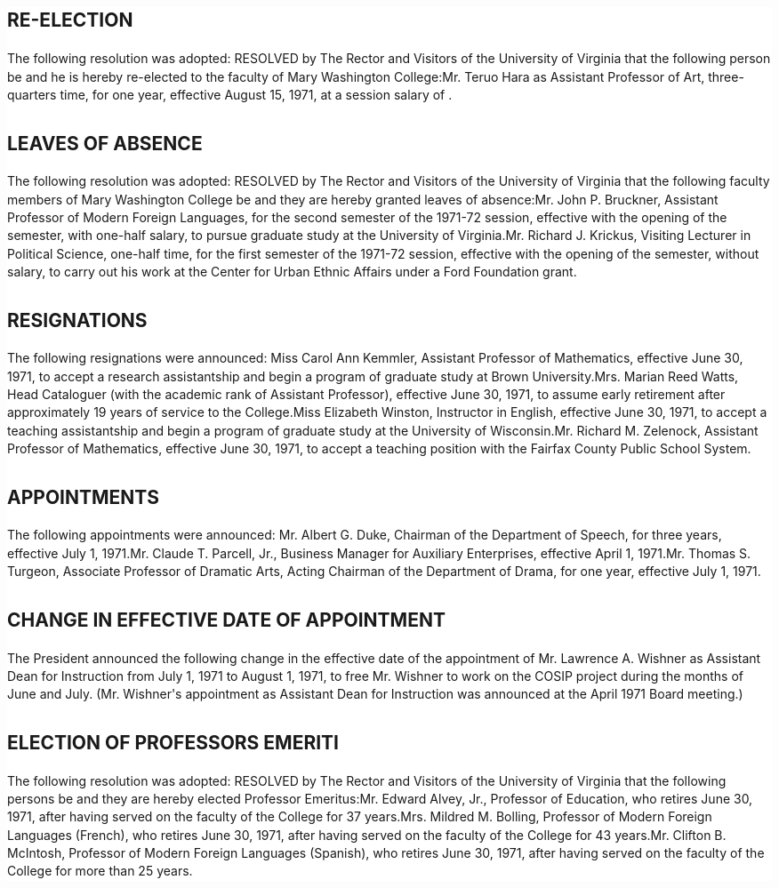 RE-ELECTION
-----------

The following resolution was adopted: RESOLVED by The Rector and Visitors of the University of Virginia that the following person be and he is hereby re-elected to the faculty of Mary Washington College:Mr. Teruo Hara as Assistant Professor of Art, three-quarters time, for one year, effective August 15, 1971, at a session salary of .

LEAVES OF ABSENCE
-----------------

The following resolution was adopted: RESOLVED by The Rector and Visitors of the University of Virginia that the following faculty members of Mary Washington College be and they are hereby granted leaves of absence:Mr. John P. Bruckner, Assistant Professor of Modern Foreign Languages, for the second semester of the 1971-72 session, effective with the opening of the semester, with one-half salary, to pursue graduate study at the University of Virginia.Mr. Richard J. Krickus, Visiting Lecturer in Political Science, one-half time, for the first semester of the 1971-72 session, effective with the opening of the semester, without salary, to carry out his work at the Center for Urban Ethnic Affairs under a Ford Foundation grant.

RESIGNATIONS
------------

The following resignations were announced: Miss Carol Ann Kemmler, Assistant Professor of Mathematics, effective June 30, 1971, to accept a research assistantship and begin a program of graduate study at Brown University.Mrs. Marian Reed Watts, Head Cataloguer (with the academic rank of Assistant Professor), effective June 30, 1971, to assume early retirement after approximately 19 years of service to the College.Miss Elizabeth Winston, Instructor in English, effective June 30, 1971, to accept a teaching assistantship and begin a program of graduate study at the University of Wisconsin.Mr. Richard M. Zelenock, Assistant Professor of Mathematics, effective June 30, 1971, to accept a teaching position with the Fairfax County Public School System.

APPOINTMENTS
------------

The following appointments were announced: Mr. Albert G. Duke, Chairman of the Department of Speech, for three years, effective July 1, 1971.Mr. Claude T. Parcell, Jr., Business Manager for Auxiliary Enterprises, effective April 1, 1971.Mr. Thomas S. Turgeon, Associate Professor of Dramatic Arts, Acting Chairman of the Department of Drama, for one year, effective July 1, 1971.

CHANGE IN EFFECTIVE DATE OF APPOINTMENT
---------------------------------------

The President announced the following change in the effective date of the appointment of Mr. Lawrence A. Wishner as Assistant Dean for Instruction from July 1, 1971 to August 1, 1971, to free Mr. Wishner to work on the COSIP project during the months of June and July. (Mr. Wishner's appointment as Assistant Dean for Instruction was announced at the April 1971 Board meeting.)

ELECTION OF PROFESSORS EMERITI
------------------------------

The following resolution was adopted: RESOLVED by The Rector and Visitors of the University of Virginia that the following persons be and they are hereby elected Professor Emeritus:Mr. Edward Alvey, Jr., Professor of Education, who retires June 30, 1971, after having served on the faculty of the College for 37 years.Mrs. Mildred M. Bolling, Professor of Modern Foreign Languages (French), who retires June 30, 1971, after having served on the faculty of the College for 43 years.Mr. Clifton B. McIntosh, Professor of Modern Foreign Languages (Spanish), who retires June 30, 1971, after having served on the faculty of the College for more than 25 years.
